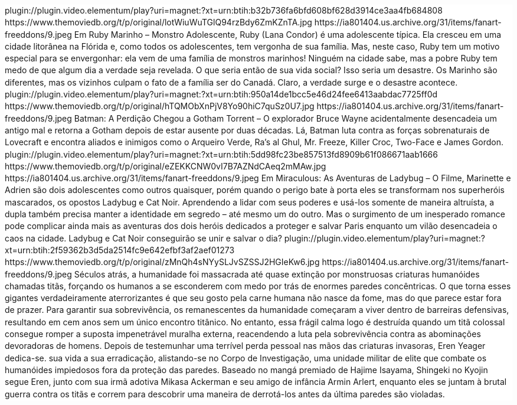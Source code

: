 <item>
<title>[COLOR silver][B] RUBY MARINHO-MOSTRO ADOLESCENTE [/COLOR][/B][COLOR yellow]  FULL HD  [B][/COLOR][/B]</title>
<link>plugin://plugin.video.elementum/play?uri=magnet:?xt=urn:btih:b32b736fa6bfd608bf628d3914ce3aa4fb684808</link>
<thumbnail>https://www.themoviedb.org/t/p/original/lotWiuWuTGlQ94rzBdy6ZmKZnTA.jpg</thumbnail>
<fanart>https://ia801404.us.archive.org/31/items/fanart-freeddons/9.jpeg</fanart>
<info>Em Ruby Marinho – Monstro Adolescente, Ruby (Lana Condor) é uma adolescente típica. Ela cresceu em uma cidade litorânea na Flórida e, como todos os adolescentes, tem vergonha de sua família. Mas, neste caso, Ruby tem um motivo especial para se envergonhar: ela vem de uma família de monstros marinhos! Ninguém na cidade sabe, mas a pobre Ruby tem medo de que algum dia a verdade seja revelada. O que seria então de sua vida social? Isso seria um desastre. Os Marinho são diferentes, mas os vizinhos culpam o fato de a família ser do Canadá. Claro, a verdade surge e o desastre acontece.</info>
</item>

<item>
<title>[COLOR silver][B] BATMAN - A PERDIÇÃO CHEGOU A GOTHAN [/COLOR][/B][COLOR yellow]  FULL HD  [B][/COLOR][/B]</title>
<link>plugin://plugin.video.elementum/play?uri=magnet:?xt=urn:btih:950a14de1bcc5e46d24fee6413aabdac7725ff0d</link>
<thumbnail>https://www.themoviedb.org/t/p/original/hTQMObXnPjV8Yo90hiC7quSz0U7.jpg</thumbnail>
<fanart>https://ia801404.us.archive.org/31/items/fanart-freeddons/9.jpeg</fanart>
<info>Batman: A Perdição Chegou a Gotham Torrent – O explorador Bruce Wayne acidentalmente desencadeia um antigo mal e retorna a Gotham depois de estar ausente por duas décadas. Lá, Batman luta contra as forças sobrenaturais de Lovecraft e encontra aliados e inimigos como o Arqueiro Verde, Ra’s al Ghul, Mr. Freeze, Killer Croc, Two-Face e James Gordon.</info>
</item>

<item>
<title>[COLOR silver][B] MIRACULOS: AS AVENTURAS DE LADYBUG [/COLOR][/B][COLOR yellow]  FULL HD  [B][/COLOR][/B]</title>
<link>plugin://plugin.video.elementum/play?uri=magnet:?xt=urn:btih:5dd98fc23be857513fd8909b61f086671aab1666</link>
<thumbnail>https://www.themoviedb.org/t/p/original/eZEKKCNW0vI7B7AZNdCAeq2mMAw.jpg</thumbnail>
<fanart>https://ia801404.us.archive.org/31/items/fanart-freeddons/9.jpeg</fanart>
<info>Em Miraculous: As Aventuras de Ladybug – O Filme, Marinette e Adrien são dois adolescentes como outros quaisquer, porém quando o perigo bate à porta eles se transformam nos superheróis mascarados, os opostos Ladybug e Cat Noir. Aprendendo a lidar com seus poderes e usá-los somente de maneira altruísta, a dupla também precisa manter a identidade em segredo – até mesmo um do outro. Mas o surgimento de um inesperado romance pode complicar ainda mais as aventuras dos dois heróis dedicados a proteger e salvar Paris enquanto um vilão desencadeia o caos na cidade. Ladybug e Cat Noir conseguirão se unir e salvar o dia?</info>
</item>

<item>
<title>[COLOR silver][B] ATTACK ON TITAN TODAS TEMPORADAS [/COLOR][/B][COLOR yellow]  FULL HD  [B][/COLOR][/B]</title>
<link>plugin://plugin.video.elementum/play?uri=magnet:?xt=urn:btih:2f59362b3d5da2514fc9e642efbf3af2aef01273</link>
<thumbnail>https://www.themoviedb.org/t/p/original/zMnQh4sNYySLJvSZSSJ2HGIeKw6.jpg</thumbnail>
<fanart>https://ia801404.us.archive.org/31/items/fanart-freeddons/9.jpeg</fanart>
<info> Séculos atrás, a humanidade foi massacrada até quase extinção por monstruosas criaturas humanóides chamadas titãs, forçando os humanos a se esconderem com medo por trás de enormes paredes concêntricas. O que torna esses gigantes verdadeiramente aterrorizantes é que seu gosto pela carne humana não nasce da fome, mas do que parece estar fora de prazer. Para garantir sua sobrevivência, os remanescentes da humanidade começaram a viver dentro de barreiras defensivas, resultando em cem anos sem um único encontro titânico. No entanto, essa frágil calma logo é destruída quando um titã colossal consegue romper a suposta impenetrável muralha externa, reacendendo a luta pela sobrevivência contra as abominações devoradoras de homens. Depois de testemunhar uma terrível perda pessoal nas mãos das criaturas invasoras, Eren Yeager dedica-se. sua vida a sua erradicação, alistando-se no Corpo de Investigação, uma unidade militar de elite que combate os humanóides impiedosos fora da proteção das paredes. Baseado no mangá premiado de Hajime Isayama, Shingeki no Kyojin segue Eren, junto com sua irmã adotiva Mikasa Ackerman e seu amigo de infância Armin Arlert, enquanto eles se juntam à brutal guerra contra os titãs e correm para descobrir uma maneira de derrotá-los antes da última paredes são violadas.</info>